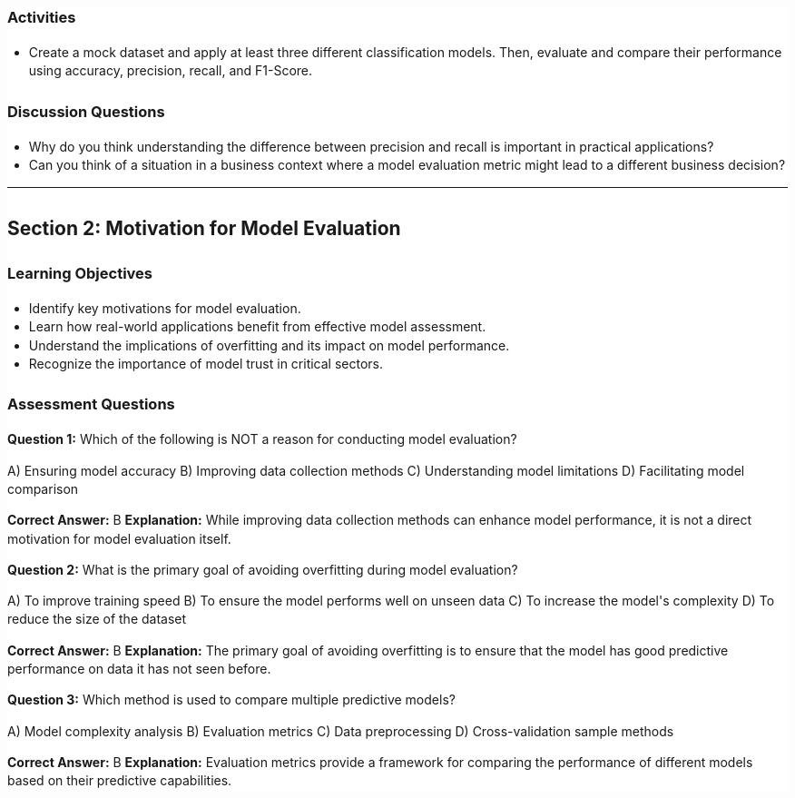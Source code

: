 ### Activities
- Create a mock dataset and apply at least three different classification models. Then, evaluate and compare their performance using accuracy, precision, recall, and F1-Score.

### Discussion Questions
- Why do you think understanding the difference between precision and recall is important in practical applications?
- Can you think of a situation in a business context where a model evaluation metric might lead to a different business decision?

---

## Section 2: Motivation for Model Evaluation

### Learning Objectives
- Identify key motivations for model evaluation.
- Learn how real-world applications benefit from effective model assessment.
- Understand the implications of overfitting and its impact on model performance.
- Recognize the importance of model trust in critical sectors.

### Assessment Questions

**Question 1:** Which of the following is NOT a reason for conducting model evaluation?

  A) Ensuring model accuracy
  B) Improving data collection methods
  C) Understanding model limitations
  D) Facilitating model comparison

**Correct Answer:** B
**Explanation:** While improving data collection methods can enhance model performance, it is not a direct motivation for model evaluation itself.

**Question 2:** What is the primary goal of avoiding overfitting during model evaluation?

  A) To improve training speed
  B) To ensure the model performs well on unseen data
  C) To increase the model's complexity
  D) To reduce the size of the dataset

**Correct Answer:** B
**Explanation:** The primary goal of avoiding overfitting is to ensure that the model has good predictive performance on data it has not seen before.

**Question 3:** Which method is used to compare multiple predictive models?

  A) Model complexity analysis
  B) Evaluation metrics
  C) Data preprocessing
  D) Cross-validation sample methods

**Correct Answer:** B
**Explanation:** Evaluation metrics provide a framework for comparing the performance of different models based on their predictive capabilities.
